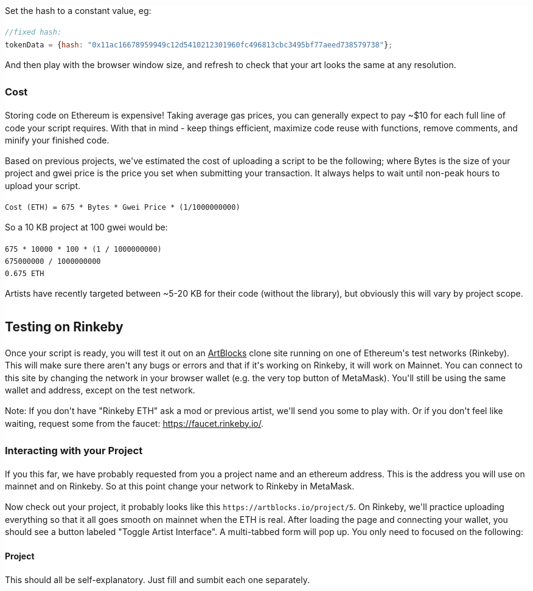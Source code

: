 Set the hash to a constant value, eg:
```javascript
//fixed hash:
tokenData = {hash: "0x11ac16678959949c12d5410212301960fc496813cbc3495bf77aeed738579738"};
```

And then play with the browser window size, and refresh to check that your art looks the same at any resolution.

### Cost
Storing code on Ethereum is expensive! Taking average gas prices, you can generally expect to pay ~$10 for each full line of code your script requires. With that in mind - keep things efficient, maximize code reuse with functions, remove comments, and minify your finished code.


Based on previous projects, we've estimated the cost of uploading a script to be the following; where Bytes is the size of your project and gwei price is the price you set when submitting your transaction. It always helps to wait until non-peak hours to upload your script.

```
Cost (ETH) = 675 * Bytes * Gwei Price * (1/1000000000)
```

So a 10 KB project at 100 gwei would be:

```
675 * 10000 * 100 * (1 / 1000000000)
675000000 / 1000000000
0.675 ETH
```

Artists have recently targeted between ~5-20 KB for their code (without the library), but obviously this will vary by project scope. 

## Testing on Rinkeby

Once your script is ready, you will test it out on an [ArtBlocks](https://rinkeby.artblocks.io/) clone site running on one of Ethereum's test networks (Rinkeby). This will make sure there aren't any bugs or errors and that if it's working on Rinkeby, it will work on Mainnet. You can connect to this site by changing the network in your browser wallet (e.g. the very top button of MetaMask). You'll still be using the same wallet and address, except on the test network.

Note: If you don't have "Rinkeby ETH" ask a mod or previous artist, we'll send you some to play with. Or if you don't feel like waiting, request some from the faucet: https://faucet.rinkeby.io/.

### Interacting with your Project
If you this far, we have probably requested from you a project name and an ethereum address. This is the address you will use on mainnet and on Rinkeby. So at this point change your network to Rinkeby in MetaMask.

Now check out your project, it probably looks like this `https://artblocks.io/project/5`. On Rinkeby, we'll practice uploading everything so that it all goes smooth on mainnet when the ETH is real. After loading the page and connecting your wallet, you should see a button labeled "Toggle Artist Interface". A multi-tabbed form will pop up. You only need to focused on the following:

#### Project
This should all be self-explanatory. Just fill and sumbit each one separately.
